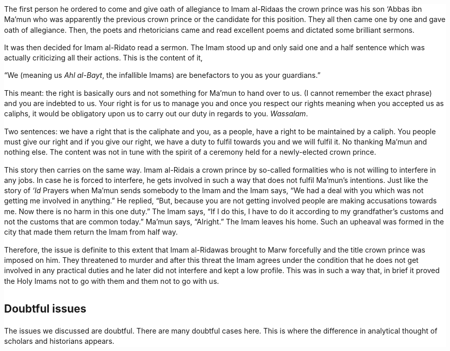 The first person he ordered to come and give oath of allegiance to Imam
al-Ridaas the crown prince was his son ‘Abbas ibn Ma’mun who was
apparently the previous crown prince or the candidate for this position.
They all then came one by one and gave oath of allegiance. Then, the
poets and rhetoricians came and read excellent poems and dictated some
brilliant sermons.

It was then decided for Imam al-Ridato read a sermon. The Imam stood up
and only said one and a half sentence which was actually criticizing all
their actions. This is the content of it,

“We (meaning us *Ahl al-Bayt*, the infallible Imams) are benefactors to
you as your guardians.”

This meant: the right is basically ours and not something for Ma’mun to
hand over to us. (I cannot remember the exact phrase) and you are
indebted to us. Your right is for us to manage you and once you respect
our rights meaning when you accepted us as caliphs, it would be
obligatory upon us to carry out our duty in regards to you. *Wassalam*.

Two sentences: we have a right that is the caliphate and you, as a
people, have a right to be maintained by a caliph. You people must give
our right and if you give our right, we have a duty to fulfil towards
you and we will fulfil it. No thanking Ma’mun and nothing else. The
content was not in tune with the spirit of a ceremony held for a
newly-elected crown prince.

This story then carries on the same way. Imam al-Ridais a crown prince
by so-called formalities who is not willing to interfere in any jobs. In
case he is forced to interfere, he gets involved in such a way that does
not fulfil Ma’mun’s intentions. Just like the story of *‘Id* Prayers
when Ma’mun sends somebody to the Imam and the Imam says, “We had a deal
with you which was not getting me involved in anything.” He replied,
“But, because you are not getting involved people are making accusations
towards me. Now there is no harm in this one duty.” The Imam says, “If I
do this, I have to do it according to my grandfather’s customs and not
the customs that are common today.” Ma’mun says, “Alright.” The Imam
leaves his home. Such an upheaval was formed in the city that made them
return the Imam from half way.

Therefore, the issue is definite to this extent that Imam al-Ridawas
brought to Marw forcefully and the title crown prince was imposed on
him. They threatened to murder and after this threat the Imam agrees
under the condition that he does not get involved in any practical
duties and he later did not interfere and kept a low profile. This was
in such a way that, in brief it proved the Holy Imams not to go with
them and them not to go with us.

Doubtful issues
---------------

The issues we discussed are doubtful. There are many doubtful cases
here. This is where the difference in analytical thought of scholars and
historians appears.
